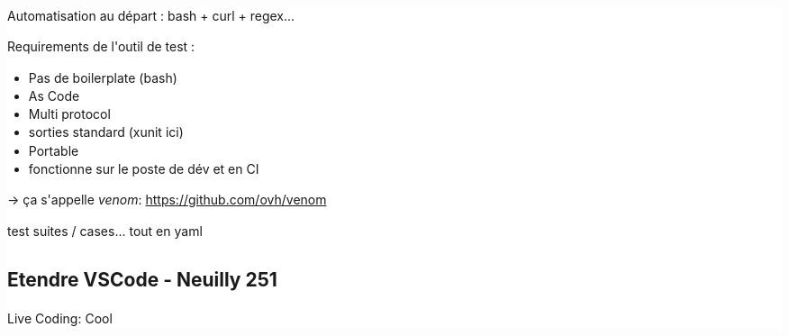 Automatisation au départ :
bash + curl + regex...

Requirements de l'outil de test :

* Pas de boilerplate (bash)
* As Code
* Multi protocol
* sorties standard (xunit ici)
* Portable
* fonctionne sur le poste de dév et en CI

-> ça s'appelle _venom_: <https://github.com/ovh/venom>

test suites / cases... tout en yaml

## Etendre VSCode - Neuilly 251

Live Coding: Cool
